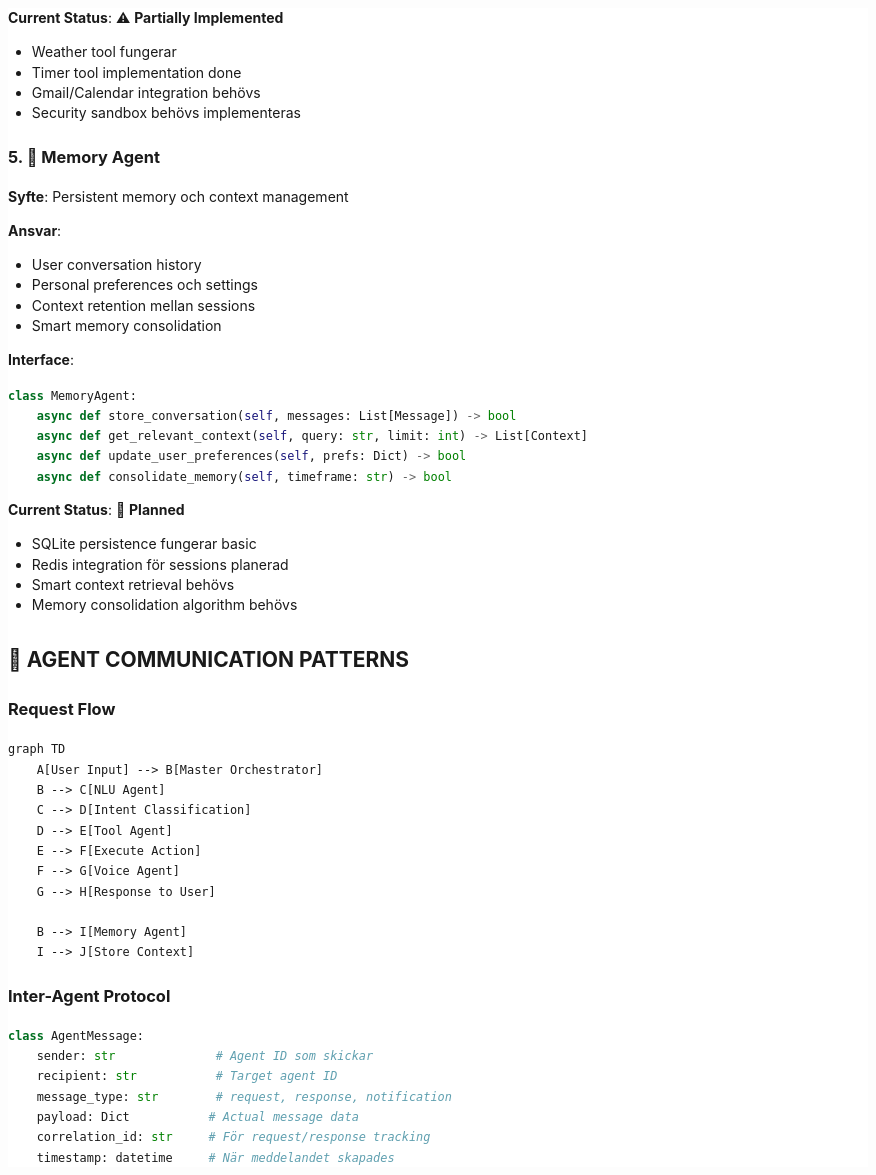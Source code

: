 **Current Status**: ⚠️ **Partially Implemented**
- Weather tool fungerar
- Timer tool implementation done
- Gmail/Calendar integration behövs
- Security sandbox behövs implementeras

### 5. 💾 Memory Agent
**Syfte**: Persistent memory och context management

**Ansvar**:
- User conversation history
- Personal preferences och settings
- Context retention mellan sessions
- Smart memory consolidation

**Interface**:
```python
class MemoryAgent:
    async def store_conversation(self, messages: List[Message]) -> bool
    async def get_relevant_context(self, query: str, limit: int) -> List[Context]
    async def update_user_preferences(self, prefs: Dict) -> bool
    async def consolidate_memory(self, timeframe: str) -> bool
```

**Current Status**: 📝 **Planned**
- SQLite persistence fungerar basic
- Redis integration för sessions planerad
- Smart context retrieval behövs
- Memory consolidation algorithm behövs

## 🔄 AGENT COMMUNICATION PATTERNS

### Request Flow
```mermaid
graph TD
    A[User Input] --> B[Master Orchestrator]
    B --> C[NLU Agent]
    C --> D[Intent Classification]
    D --> E[Tool Agent]
    E --> F[Execute Action]
    F --> G[Voice Agent]  
    G --> H[Response to User]
    
    B --> I[Memory Agent]
    I --> J[Store Context]
```

### Inter-Agent Protocol
```python
class AgentMessage:
    sender: str              # Agent ID som skickar
    recipient: str           # Target agent ID  
    message_type: str        # request, response, notification
    payload: Dict           # Actual message data
    correlation_id: str     # För request/response tracking
    timestamp: datetime     # När meddelandet skapades
```
